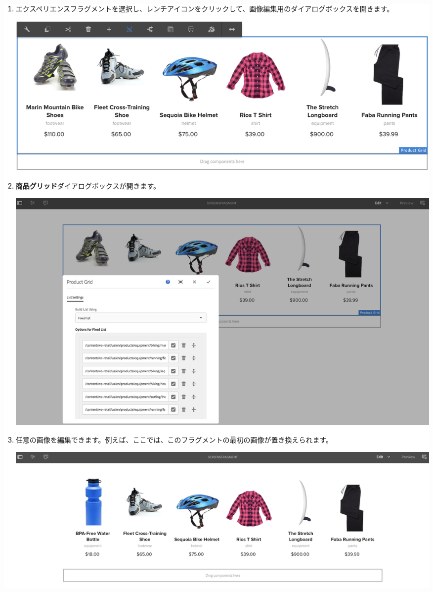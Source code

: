 1. エクスペリエンスフラグメントを選択し、レンチアイコンをクリックして、画像編集用のダイアログボックスを開きます。

   ![screen_shot_2018-06-08at25031pm](assets/screen_shot_2018-06-08at25031pm.png)

1. **商品グリッド**&#x200B;ダイアログボックスが開きます。

   ![screen_shot_2018-06-08at25306pm](assets/screen_shot_2018-06-08at25306pm.png)

1. 任意の画像を編集できます。例えば、ここでは、このフラグメントの最初の画像が置き換えられます。

   ![screen_shot_2018-06-08at25608pm](assets/screen_shot_2018-06-08at25608pm.png)